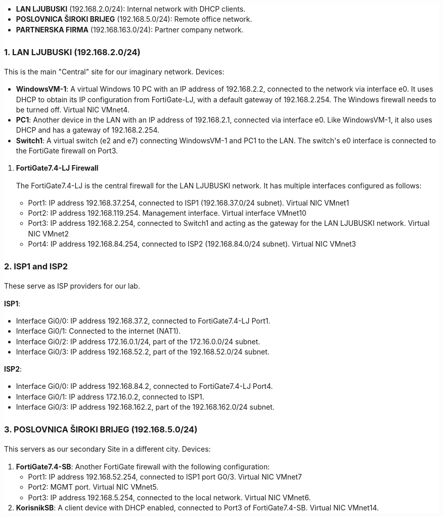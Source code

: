- **LAN LJUBUSKI** (192.168.2.0/24): Internal network with DHCP clients.
- **POSLOVNICA ŠIROKI BRIJEG** (192.168.5.0/24): Remote office network.
- **PARTNERSKA FIRMA** (192.168.163.0/24): Partner company network.

### 1. **LAN LJUBUSKI (192.168.2.0/24)**

This is the main "Central" site for our imaginary network.
Devices:

- **WindowsVM-1**: A virtual Windows 10 PC with an IP address of 192.168.2.2, connected to the network via interface e0. It uses DHCP to obtain its IP configuration from FortiGate-LJ, with a default gateway of 192.168.2.254. The Windows firewall needs to be turned off. Virtual NIC VMnet4.
- **PC1**: Another device in the LAN with an IP address of 192.168.2.1, connected via interface e0. Like WindowsVM-1, it also uses DHCP and has a gateway of 192.168.2.254.
- **Switch1**: A virtual switch (e2 and e7) connecting WindowsVM-1 and PC1 to the LAN. The switch's e0 interface is connected to the FortiGate firewall on Port3.

1. **FortiGate7.4-LJ Firewall**

    The FortiGate7.4-LJ is the central firewall for the LAN LJUBUSKI network. It has multiple interfaces configured as follows:

    - Port1: IP address 192.168.37.254, connected to ISP1 (192.168.37.0/24 subnet). Virtual NIC VMnet1
    - Port2: IP address 192.168.119.254. Management interface. Virtual interface VMnet10
    - Port3: IP address 192.168.2.254, connected to Switch1 and acting as the gateway for the LAN LJUBUSKI network. Virtual NIC VMnet2
    - Port4: IP address 192.168.84.254, connected to ISP2 (192.168.84.0/24 subnet). Virtual NIC VMnet3

### 2. **ISP1 and ISP2**

These serve as ISP providers for our lab.

**ISP1**:

- Interface Gi0/0: IP address 192.168.37.2, connected to FortiGate7.4-LJ Port1.
- Interface Gi0/1: Connected to the internet (NAT1).
- Interface Gi0/2: IP address 172.16.0.1/24, part of the 172.16.0.0/24 subnet.
- Interface Gi0/3: IP address 192.168.52.2, part of the 192.168.52.0/24 subnet.

**ISP2**:

- Interface Gi0/0: IP address 192.168.84.2, connected to FortiGate7.4-LJ Port4.
- Interface Gi0/1: IP address 172.16.0.2, connected to ISP1.
- Interface Gi0/3: IP address 192.168.162.2, part of the 192.168.162.0/24 subnet.

### 3. **POSLOVNICA ŠIROKI BRIJEG (192.168.5.0/24)**

 This servers as our secondary Site in a different city.
    Devices:

1. **FortiGate7.4-SB**: Another FortiGate firewall with the following configuration:
    - Port1: IP address 192.168.52.254, connected to ISP1 port G0/3. Virtual NIC VMnet7
    - Port2: MGMT port. Virtual NIC VMnet5.
    - Port3: IP address 192.168.5.254, connected to the local network. Virtual NIC VMnet6.
2. **KorisnikSB**: A client device with DHCP enabled, connected to Port3 of FortiGate7.4-SB. Virtual NIC VMnet14.
